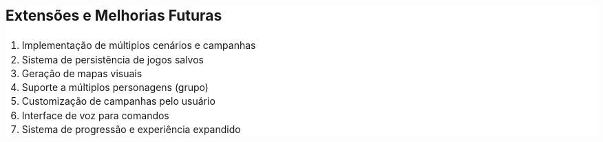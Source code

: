 ## Extensões e Melhorias Futuras

1. Implementação de múltiplos cenários e campanhas
2. Sistema de persistência de jogos salvos
3. Geração de mapas visuais
4. Suporte a múltiplos personagens (grupo)
5. Customização de campanhas pelo usuário
6. Interface de voz para comandos
7. Sistema de progressão e experiência expandido
